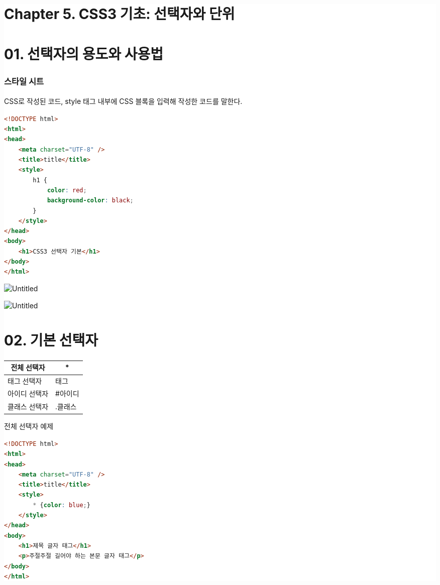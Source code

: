 # Chapter 5. CSS3 기초: 선택자와 단위

# 01. 선택자의 용도와 사용법

### 스타일 시트

CSS로 작성된 코드, style 태그 내부에 CSS 블록을 입력해 작성한 코드를 말한다.

```html
<!DOCTYPE html>
<html>
<head>
    <meta charset="UTF-8" />
    <title>title</title>
    <style>
        h1 {
            color: red;
            background-color: black;
        }
    </style>
</head>
<body>
    <h1>CSS3 선택자 기본</h1>
</body>
</html>
```

![Untitled](Chapter%205%20CSS3%20%E1%84%80%E1%85%B5%E1%84%8E%E1%85%A9%20%E1%84%89%E1%85%A5%E1%86%AB%E1%84%90%E1%85%A2%E1%86%A8%E1%84%8C%E1%85%A1%E1%84%8B%E1%85%AA%20%E1%84%83%E1%85%A1%E1%86%AB%E1%84%8B%E1%85%B1%200f3198f82fa74828bb9fcd75bf733edf/Untitled.png)

![Untitled](Chapter%205%20CSS3%20%E1%84%80%E1%85%B5%E1%84%8E%E1%85%A9%20%E1%84%89%E1%85%A5%E1%86%AB%E1%84%90%E1%85%A2%E1%86%A8%E1%84%8C%E1%85%A1%E1%84%8B%E1%85%AA%20%E1%84%83%E1%85%A1%E1%86%AB%E1%84%8B%E1%85%B1%200f3198f82fa74828bb9fcd75bf733edf/Untitled%201.png)

# 02. 기본 선택자

| 전체 선택자 | * |
| --- | --- |
| 태그 선택자 | 태그 |
| 아이디 선택자 | #아이디 |
| 클래스 선택자 | .클래스 |

전체 선택자 예제

```html
<!DOCTYPE html>
<html>
<head>
    <meta charset="UTF-8" />
    <title>title</title>
    <style>
        * {color: blue;} 
    </style>
</head>
<body>
    <h1>제목 글자 태그</h1>
    <p>주절주절 길어야 하는 본문 글자 태그</p>
</body>
</html>
```
